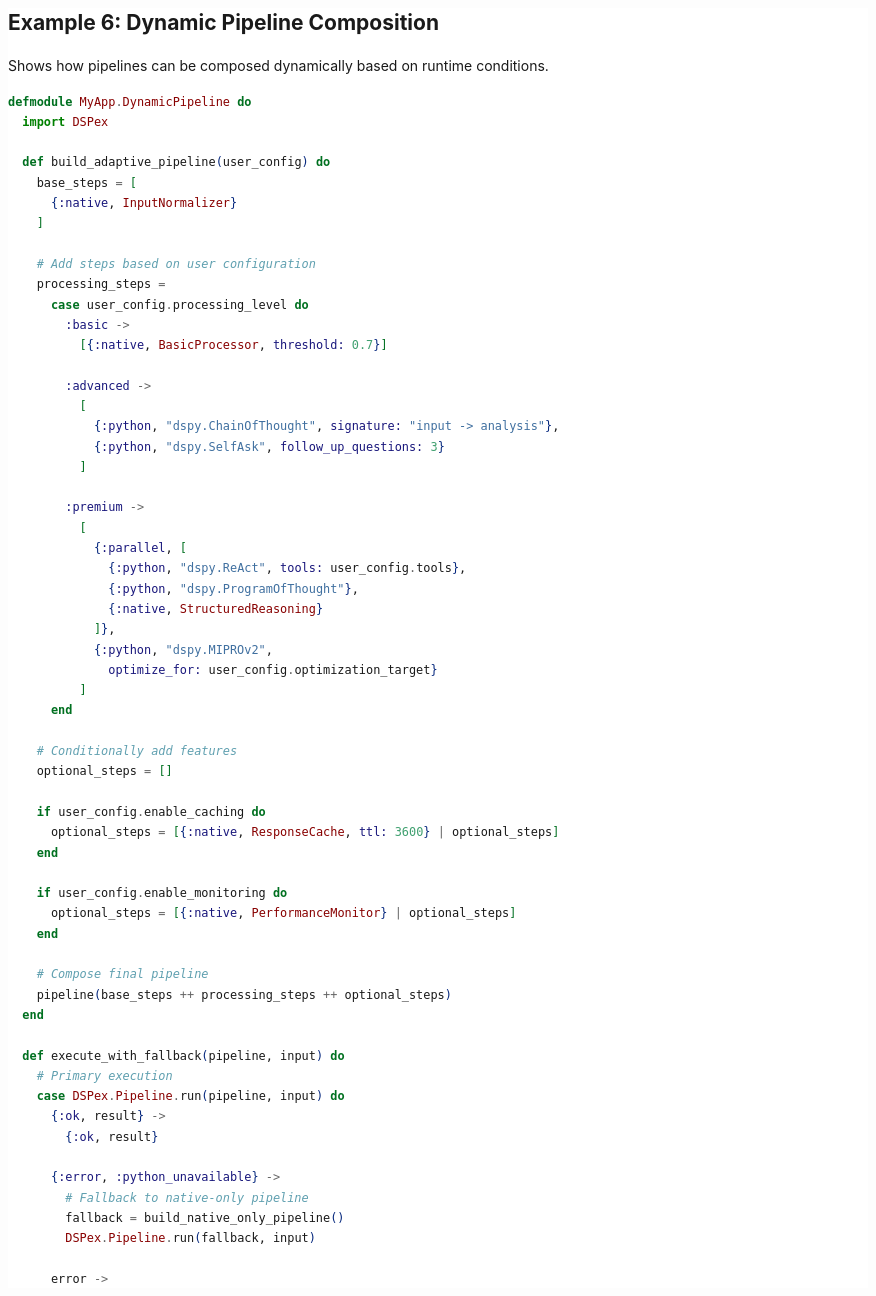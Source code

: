 ## Example 6: Dynamic Pipeline Composition

Shows how pipelines can be composed dynamically based on runtime conditions.

```elixir
defmodule MyApp.DynamicPipeline do
  import DSPex
  
  def build_adaptive_pipeline(user_config) do
    base_steps = [
      {:native, InputNormalizer}
    ]
    
    # Add steps based on user configuration
    processing_steps = 
      case user_config.processing_level do
        :basic ->
          [{:native, BasicProcessor, threshold: 0.7}]
          
        :advanced ->
          [
            {:python, "dspy.ChainOfThought", signature: "input -> analysis"},
            {:python, "dspy.SelfAsk", follow_up_questions: 3}
          ]
          
        :premium ->
          [
            {:parallel, [
              {:python, "dspy.ReAct", tools: user_config.tools},
              {:python, "dspy.ProgramOfThought"},
              {:native, StructuredReasoning}
            ]},
            {:python, "dspy.MIPROv2", 
              optimize_for: user_config.optimization_target}
          ]
      end
    
    # Conditionally add features
    optional_steps = []
    
    if user_config.enable_caching do
      optional_steps = [{:native, ResponseCache, ttl: 3600} | optional_steps]
    end
    
    if user_config.enable_monitoring do
      optional_steps = [{:native, PerformanceMonitor} | optional_steps]
    end
    
    # Compose final pipeline
    pipeline(base_steps ++ processing_steps ++ optional_steps)
  end
  
  def execute_with_fallback(pipeline, input) do
    # Primary execution
    case DSPex.Pipeline.run(pipeline, input) do
      {:ok, result} -> 
        {:ok, result}
        
      {:error, :python_unavailable} ->
        # Fallback to native-only pipeline
        fallback = build_native_only_pipeline()
        DSPex.Pipeline.run(fallback, input)
        
      error ->
```